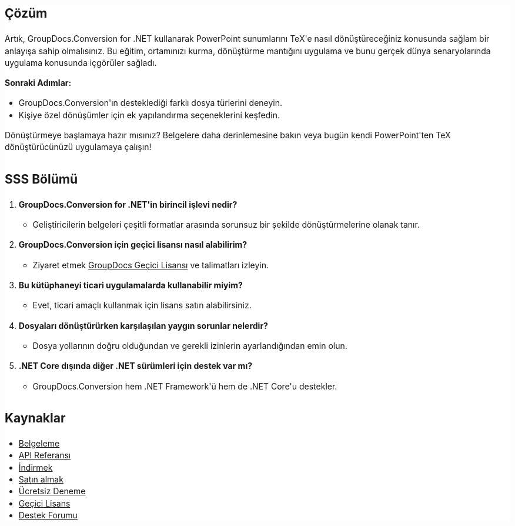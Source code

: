 ## Çözüm

Artık, GroupDocs.Conversion for .NET kullanarak PowerPoint sunumlarını TeX'e nasıl dönüştüreceğiniz konusunda sağlam bir anlayışa sahip olmalısınız. Bu eğitim, ortamınızı kurma, dönüştürme mantığını uygulama ve bunu gerçek dünya senaryolarında uygulama konusunda içgörüler sağladı.

**Sonraki Adımlar:**
- GroupDocs.Conversion'ın desteklediği farklı dosya türlerini deneyin.
- Kişiye özel dönüşümler için ek yapılandırma seçeneklerini keşfedin.

Dönüştürmeye başlamaya hazır mısınız? Belgelere daha derinlemesine bakın veya bugün kendi PowerPoint'ten TeX dönüştürücünüzü uygulamaya çalışın!

## SSS Bölümü

1. **GroupDocs.Conversion for .NET'in birincil işlevi nedir?**
   - Geliştiricilerin belgeleri çeşitli formatlar arasında sorunsuz bir şekilde dönüştürmelerine olanak tanır.

2. **GroupDocs.Conversion için geçici lisansı nasıl alabilirim?**
   - Ziyaret etmek [GroupDocs Geçici Lisansı](https://purchase.groupdocs.com/temporary-license/) ve talimatları izleyin.

3. **Bu kütüphaneyi ticari uygulamalarda kullanabilir miyim?**
   - Evet, ticari amaçlı kullanmak için lisans satın alabilirsiniz.

4. **Dosyaları dönüştürürken karşılaşılan yaygın sorunlar nelerdir?**
   - Dosya yollarının doğru olduğundan ve gerekli izinlerin ayarlandığından emin olun.

5. **.NET Core dışında diğer .NET sürümleri için destek var mı?**
   - GroupDocs.Conversion hem .NET Framework'ü hem de .NET Core'u destekler.

## Kaynaklar

- [Belgeleme](https://docs.groupdocs.com/conversion/net/)
- [API Referansı](https://reference.groupdocs.com/conversion/net/)
- [İndirmek](https://releases.groupdocs.com/conversion/net/)
- [Satın almak](https://purchase.groupdocs.com/buy)
- [Ücretsiz Deneme](https://releases.groupdocs.com/conversion/net/)
- [Geçici Lisans](https://purchase.groupdocs.com/temporary-license/)
- [Destek Forumu](https://forum.groupdocs.com/c/conversion/10)